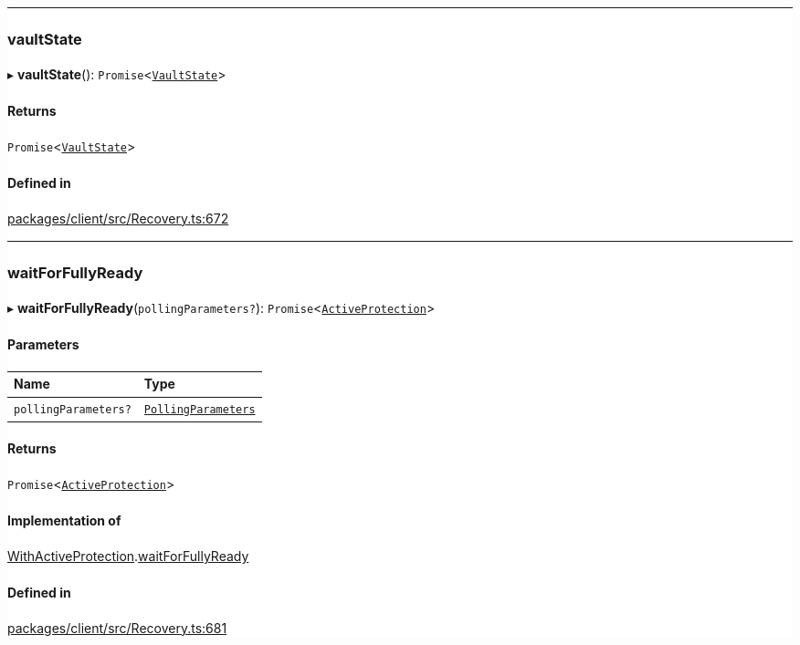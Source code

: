 ___

### vaultState

▸ **vaultState**(): `Promise`<[`VaultState`](Client.VaultState.md)\>

#### Returns

`Promise`<[`VaultState`](Client.VaultState.md)\>

#### Defined in

[packages/client/src/Recovery.ts:672](https://github.com/logion-network/logion-api/blob/main/packages/client/src/Recovery.ts#L672)

___

### waitForFullyReady

▸ **waitForFullyReady**(`pollingParameters?`): `Promise`<[`ActiveProtection`](Client.ActiveProtection.md)\>

#### Parameters

| Name | Type |
| :------ | :------ |
| `pollingParameters?` | [`PollingParameters`](../interfaces/Client.PollingParameters.md) |

#### Returns

`Promise`<[`ActiveProtection`](Client.ActiveProtection.md)\>

#### Implementation of

[WithActiveProtection](../interfaces/Client.WithActiveProtection.md).[waitForFullyReady](../interfaces/Client.WithActiveProtection.md#waitforfullyready)

#### Defined in

[packages/client/src/Recovery.ts:681](https://github.com/logion-network/logion-api/blob/main/packages/client/src/Recovery.ts#L681)
